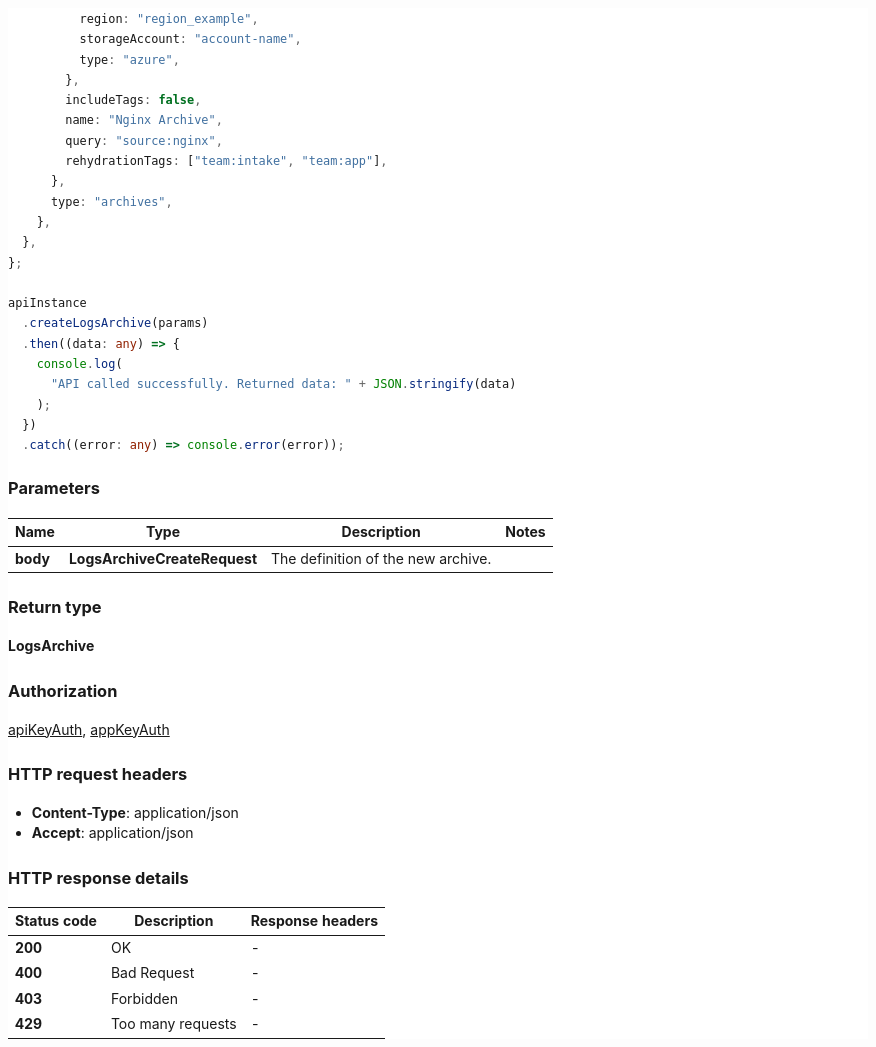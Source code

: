 ```typescript
          region: "region_example",
          storageAccount: "account-name",
          type: "azure",
        },
        includeTags: false,
        name: "Nginx Archive",
        query: "source:nginx",
        rehydrationTags: ["team:intake", "team:app"],
      },
      type: "archives",
    },
  },
};

apiInstance
  .createLogsArchive(params)
  .then((data: any) => {
    console.log(
      "API called successfully. Returned data: " + JSON.stringify(data)
    );
  })
  .catch((error: any) => console.error(error));
```

### Parameters

| Name     | Type                         | Description                        | Notes |
| -------- | ---------------------------- | ---------------------------------- | ----- |
| **body** | **LogsArchiveCreateRequest** | The definition of the new archive. |

### Return type

**LogsArchive**

### Authorization

[apiKeyAuth](README.md#apiKeyAuth), [appKeyAuth](README.md#appKeyAuth)

### HTTP request headers

- **Content-Type**: application/json
- **Accept**: application/json

### HTTP response details

| Status code | Description       | Response headers |
| ----------- | ----------------- | ---------------- |
| **200**     | OK                | -                |
| **400**     | Bad Request       | -                |
| **403**     | Forbidden         | -                |
| **429**     | Too many requests | -                |
